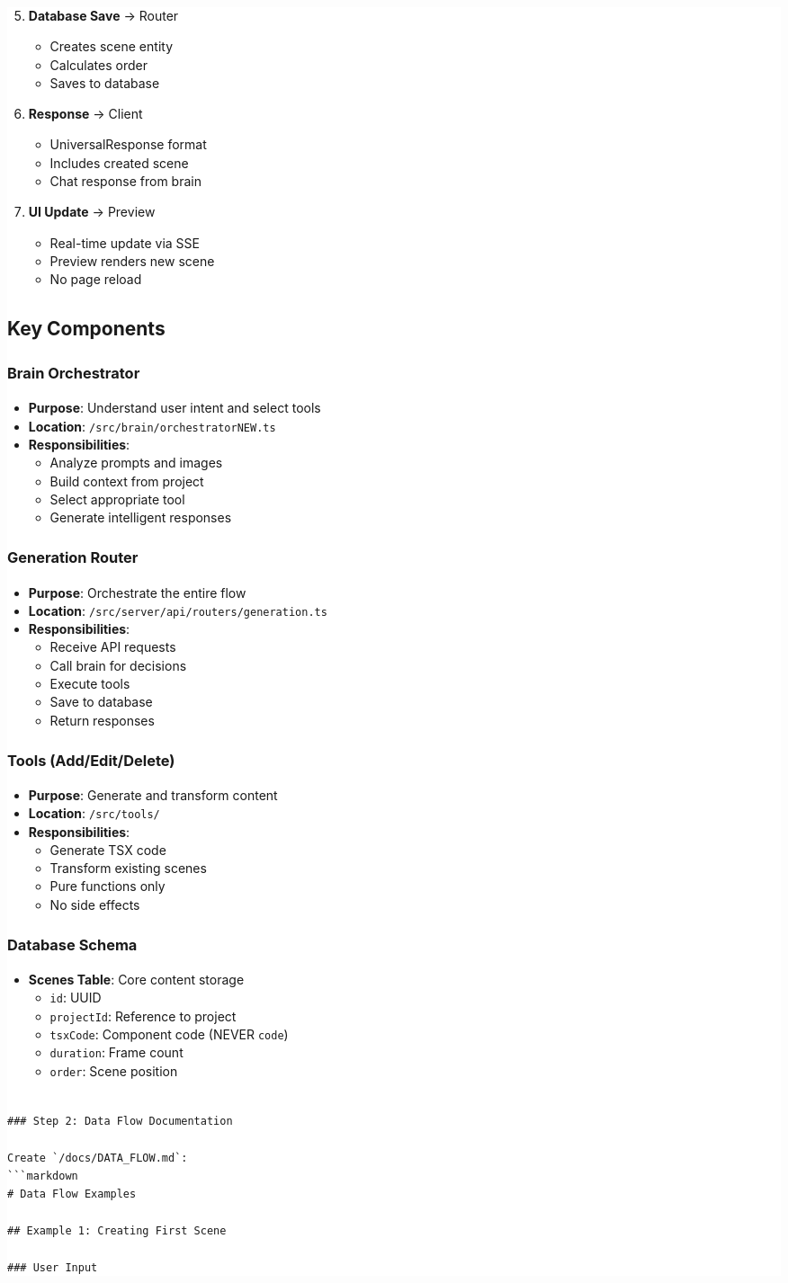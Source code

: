 5. **Database Save** → Router
   - Creates scene entity
   - Calculates order
   - Saves to database

6. **Response** → Client
   - UniversalResponse format
   - Includes created scene
   - Chat response from brain

7. **UI Update** → Preview
   - Real-time update via SSE
   - Preview renders new scene
   - No page reload

## Key Components

### Brain Orchestrator
- **Purpose**: Understand user intent and select tools
- **Location**: `/src/brain/orchestratorNEW.ts`
- **Responsibilities**:
  - Analyze prompts and images
  - Build context from project
  - Select appropriate tool
  - Generate intelligent responses

### Generation Router
- **Purpose**: Orchestrate the entire flow
- **Location**: `/src/server/api/routers/generation.ts`
- **Responsibilities**:
  - Receive API requests
  - Call brain for decisions
  - Execute tools
  - Save to database
  - Return responses

### Tools (Add/Edit/Delete)
- **Purpose**: Generate and transform content
- **Location**: `/src/tools/`
- **Responsibilities**:
  - Generate TSX code
  - Transform existing scenes
  - Pure functions only
  - No side effects

### Database Schema
- **Scenes Table**: Core content storage
  - `id`: UUID
  - `projectId`: Reference to project
  - `tsxCode`: Component code (NEVER `code`)
  - `duration`: Frame count
  - `order`: Scene position
```

### Step 2: Data Flow Documentation

Create `/docs/DATA_FLOW.md`:
```markdown
# Data Flow Examples

## Example 1: Creating First Scene

### User Input
```